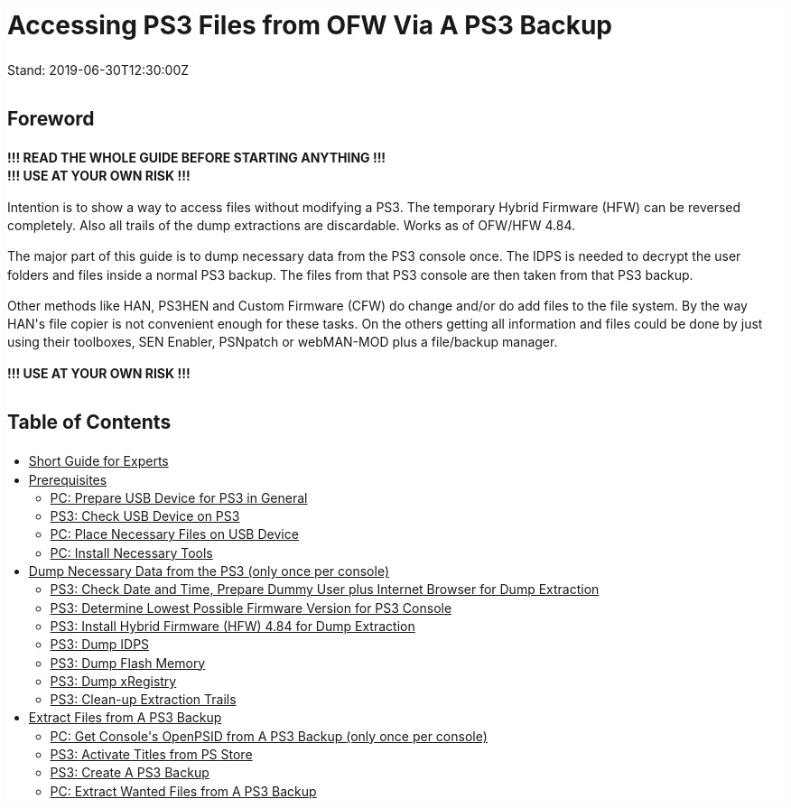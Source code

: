 # Accessing PS3 Files from OFW Via A PS3 Backup
Stand: 2019-06-30T12:30:00Z

## Foreword
**!!! READ THE WHOLE GUIDE BEFORE STARTING ANYTHING !!!**<br />
**!!! USE AT YOUR OWN RISK !!!**

Intention is to show a way to access files without modifying a PS3.
The temporary Hybrid Firmware (HFW) can be reversed completely.
Also all trails of the dump extractions are discardable.
Works as of OFW/HFW 4.84.

The major part of this guide is to dump necessary data from the PS3 console once.
The IDPS is needed to decrypt the user folders and files inside a normal PS3 backup.
The files from that PS3 console are then taken from that PS3 backup.

Other methods like HAN, PS3HEN and Custom Firmware (CFW) do change and/or do add files to the file system.
By the way HAN's file copier is not convenient enough for these tasks.
On the others getting all information and files could be done by just using their toolboxes, SEN Enabler, PSNpatch or webMAN-MOD plus a file/backup manager.

**!!! USE AT YOUR OWN RISK !!!**

## Table of Contents
* [Short Guide for Experts](#short-guide-for-experts)
* [Prerequisites](#prerequisites)
  * [PC: Prepare USB Device for PS3 in General](#pc-prepare-usb-device-for-ps3-in-general)
  * [PS3: Check USB Device on PS3](#ps3-check-usb-device-on-ps3)
  * [PC: Place Necessary Files on USB Device](#pc-place-necessary-files-on-usb-device)
  * [PC: Install Necessary Tools](#pc-install-necessary-tools)
* [Dump Necessary Data from the PS3 (only once per console)](#dump-necessary-data-from-the-ps3-only-once-per-console)
  * [PS3: Check Date and Time, Prepare Dummy User plus Internet Browser for Dump Extraction](#ps3-check-date-and-time-prepare-dummy-user-plus-internet-browser-for-dump-extraction)
  * [PS3: Determine Lowest Possible Firmware Version for PS3 Console](#ps3-determine-lowest-possible-firmware-version-for-ps3-console)
  * [PS3: Install Hybrid Firmware (HFW) 4.84 for Dump Extraction](#ps3-install-hybrid-firmware-hfw-484-for-dump-extraction)
  * [PS3: Dump IDPS](#ps3-dump-idps)
  * [PS3: Dump Flash Memory](#ps3-dump-flash-memory)
  * [PS3: Dump xRegistry](#ps3-dump-xregistry)
  * [PS3: Clean-up Extraction Trails](#ps3-clean-up-extraction-trails)
* [Extract Files from A PS3 Backup](#extract-files-from-a-ps3-backup)
  * [PC: Get Console's OpenPSID from A PS3 Backup (only once per console)](#pc-get-consoles-openpsid-from-a-ps3-backup-only-once-per-console)
  * [PS3: Activate Titles from PS Store](#ps3-activate-titles-from-ps-store)
  * [PS3: Create A PS3 Backup](#ps3-create-a-ps3-backup)
  * [PC: Extract Wanted Files from A PS3 Backup](#pc-extract-wanted-files-from-a-ps3-backup)
